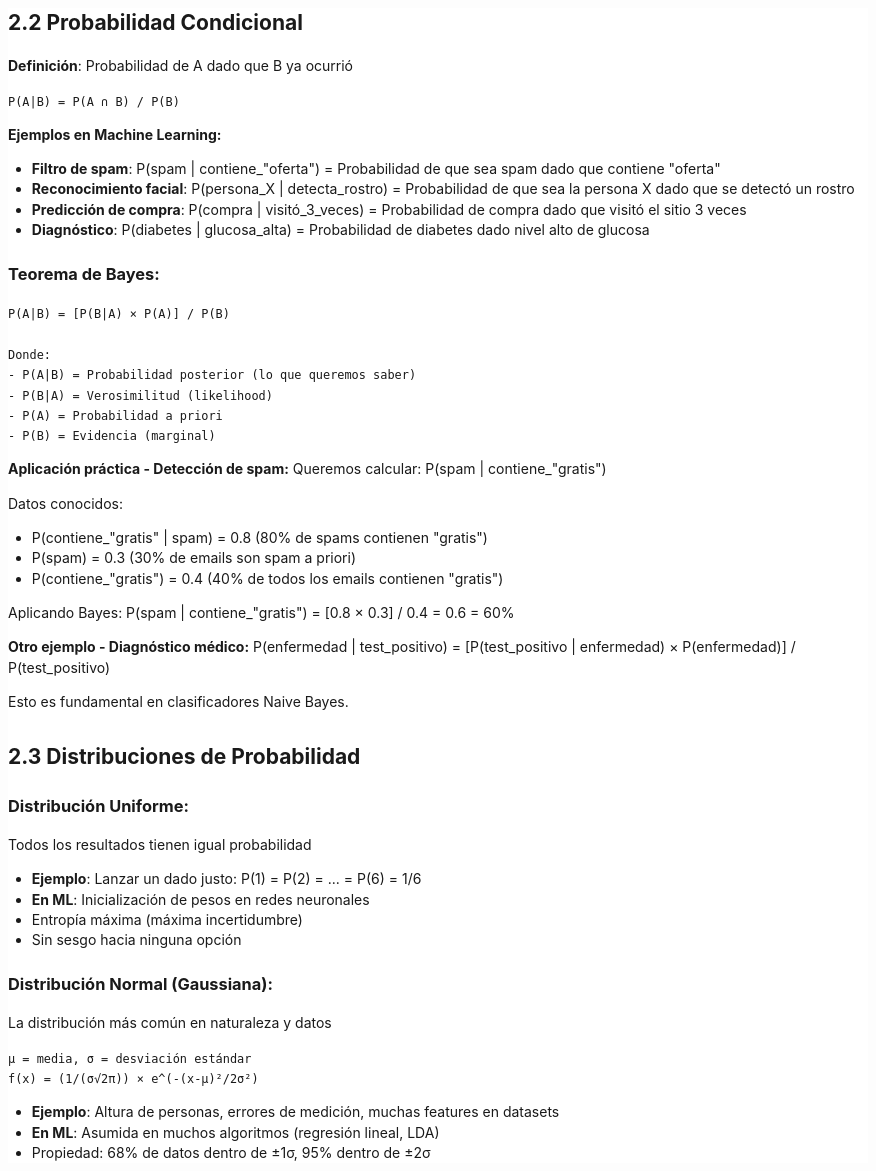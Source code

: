 ## 2.2 Probabilidad Condicional

**Definición**: Probabilidad de A dado que B ya ocurrió
```
P(A|B) = P(A ∩ B) / P(B)
```

**Ejemplos en Machine Learning:**
- **Filtro de spam**: P(spam | contiene_"oferta") = Probabilidad de que sea spam dado que contiene "oferta"
- **Reconocimiento facial**: P(persona_X | detecta_rostro) = Probabilidad de que sea la persona X dado que se detectó un rostro
- **Predicción de compra**: P(compra | visitó_3_veces) = Probabilidad de compra dado que visitó el sitio 3 veces
- **Diagnóstico**: P(diabetes | glucosa_alta) = Probabilidad de diabetes dado nivel alto de glucosa

### Teorema de Bayes:
```
P(A|B) = [P(B|A) × P(A)] / P(B)

Donde:
- P(A|B) = Probabilidad posterior (lo que queremos saber)
- P(B|A) = Verosimilitud (likelihood)
- P(A) = Probabilidad a priori
- P(B) = Evidencia (marginal)
```

**Aplicación práctica - Detección de spam:**
Queremos calcular: P(spam | contiene_"gratis")

Datos conocidos:
- P(contiene_"gratis" | spam) = 0.8 (80% de spams contienen "gratis")
- P(spam) = 0.3 (30% de emails son spam a priori)
- P(contiene_"gratis") = 0.4 (40% de todos los emails contienen "gratis")

Aplicando Bayes:
P(spam | contiene_"gratis") = [0.8 × 0.3] / 0.4 = 0.6 = 60%

**Otro ejemplo - Diagnóstico médico:**
P(enfermedad | test_positivo) = [P(test_positivo | enfermedad) × P(enfermedad)] / P(test_positivo)

Esto es fundamental en clasificadores Naive Bayes.

## 2.3 Distribuciones de Probabilidad

### Distribución Uniforme:
Todos los resultados tienen igual probabilidad
- **Ejemplo**: Lanzar un dado justo: P(1) = P(2) = ... = P(6) = 1/6
- **En ML**: Inicialización de pesos en redes neuronales
- Entropía máxima (máxima incertidumbre)
- Sin sesgo hacia ninguna opción

### Distribución Normal (Gaussiana):
La distribución más común en naturaleza y datos
```
μ = media, σ = desviación estándar
f(x) = (1/(σ√2π)) × e^(-(x-μ)²/2σ²)
```
- **Ejemplo**: Altura de personas, errores de medición, muchas features en datasets
- **En ML**: Asumida en muchos algoritmos (regresión lineal, LDA)
- Propiedad: 68% de datos dentro de ±1σ, 95% dentro de ±2σ
